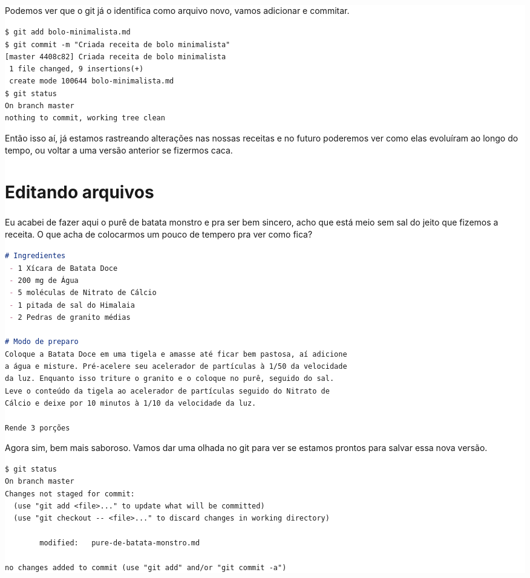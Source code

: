 Podemos ver que o git já o identifica como arquivo novo, vamos adicionar e commitar.

```shell
$ git add bolo-minimalista.md
$ git commit -m "Criada receita de bolo minimalista"
[master 4408c82] Criada receita de bolo minimalista
 1 file changed, 9 insertions(+)
 create mode 100644 bolo-minimalista.md
$ git status
On branch master
nothing to commit, working tree clean
```

Então isso aí, já estamos rastreando alterações nas nossas receitas e no futuro
poderemos ver como elas evoluíram ao longo do tempo, ou voltar a uma versão
anterior se fizermos caca.

# Editando arquivos

Eu acabei de fazer aqui o purê de batata monstro e pra ser bem sincero, acho
que está meio sem sal do jeito que fizemos a receita. O que acha de colocarmos
um pouco de tempero pra ver como fica?

```markdown
# Ingredientes
 - 1 Xícara de Batata Doce
 - 200 mg de Água
 - 5 moléculas de Nitrato de Cálcio
 - 1 pitada de sal do Himalaia
 - 2 Pedras de granito médias

# Modo de preparo
Coloque a Batata Doce em uma tigela e amasse até ficar bem pastosa, aí adicione
a água e misture. Pré-acelere seu acelerador de partículas à 1/50 da velocidade
da luz. Enquanto isso triture o granito e o coloque no purê, seguido do sal.
Leve o conteúdo da tigela ao acelerador de partículas seguido do Nitrato de
Cálcio e deixe por 10 minutos à 1/10 da velocidade da luz.

Rende 3 porções
```

Agora sim, bem mais saboroso. Vamos dar uma olhada no git para ver se estamos
prontos para salvar essa nova versão.

```shell
$ git status
On branch master
Changes not staged for commit:
  (use "git add <file>..." to update what will be committed)
  (use "git checkout -- <file>..." to discard changes in working directory)

        modified:   pure-de-batata-monstro.md

no changes added to commit (use "git add" and/or "git commit -a")
```
